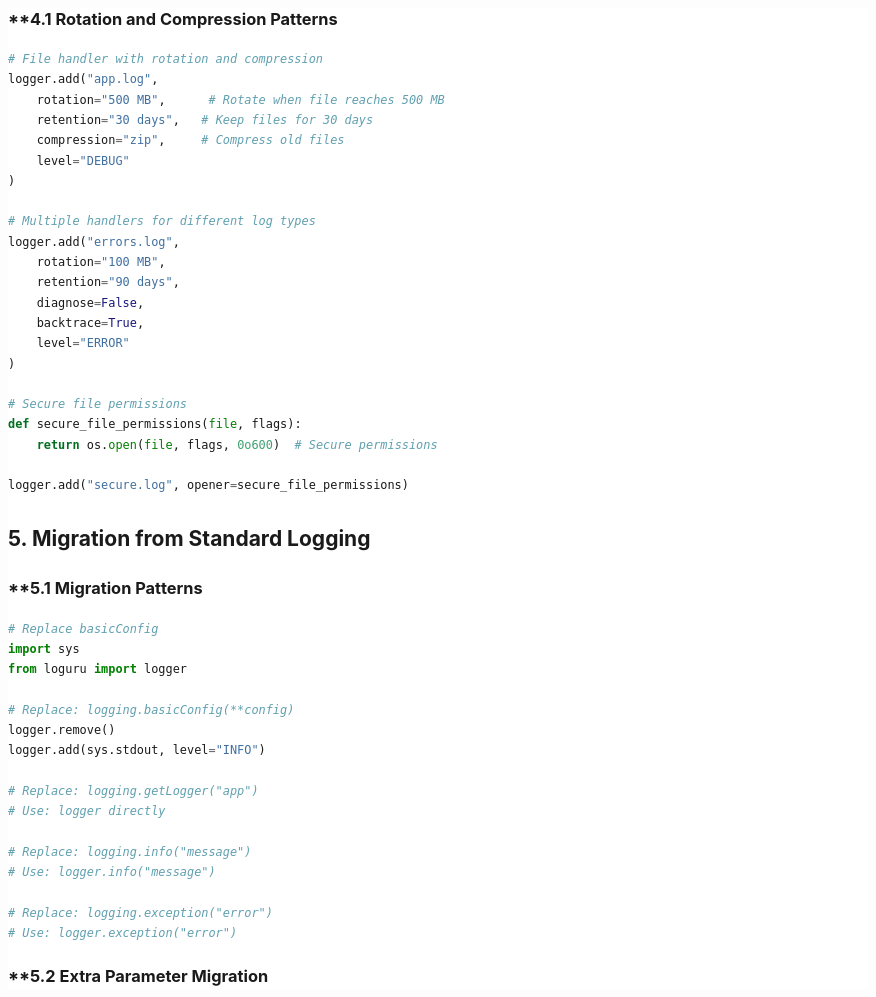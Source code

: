 ### \*\*4.1 Rotation and Compression Patterns

```python
# File handler with rotation and compression
logger.add("app.log",
    rotation="500 MB",      # Rotate when file reaches 500 MB
    retention="30 days",   # Keep files for 30 days
    compression="zip",     # Compress old files
    level="DEBUG"
)

# Multiple handlers for different log types
logger.add("errors.log",
    rotation="100 MB",
    retention="90 days",
    diagnose=False,
    backtrace=True,
    level="ERROR"
)

# Secure file permissions
def secure_file_permissions(file, flags):
    return os.open(file, flags, 0o600)  # Secure permissions

logger.add("secure.log", opener=secure_file_permissions)
```

## 5. Migration from Standard Logging

### \*\*5.1 Migration Patterns

```python
# Replace basicConfig
import sys
from loguru import logger

# Replace: logging.basicConfig(**config)
logger.remove()
logger.add(sys.stdout, level="INFO")

# Replace: logging.getLogger("app")
# Use: logger directly

# Replace: logging.info("message")
# Use: logger.info("message")

# Replace: logging.exception("error")
# Use: logger.exception("error")
```

### \*\*5.2 Extra Parameter Migration
